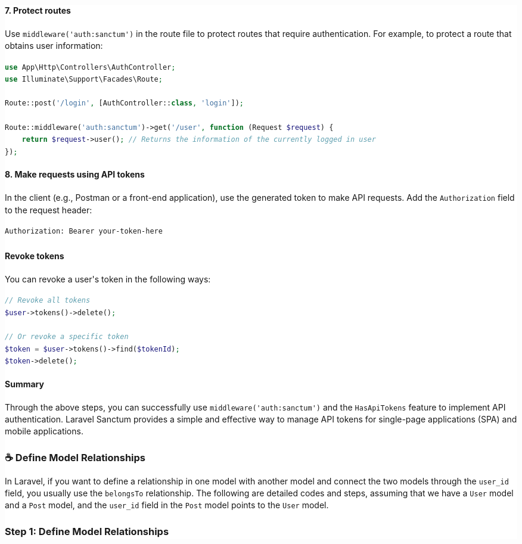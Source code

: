 

#### 7. Protect routes

Use `middleware('auth:sanctum')` in the route file to protect routes that require authentication. For example, to protect a route that obtains user information:

```php
use App\Http\Controllers\AuthController;
use Illuminate\Support\Facades\Route;

Route::post('/login', [AuthController::class, 'login']);

Route::middleware('auth:sanctum')->get('/user', function (Request $request) {
    return $request->user(); // Returns the information of the currently logged in user
});
```



#### 8. Make requests using API tokens

In the client (e.g., Postman or a front-end application), use the generated token to make API requests. Add the `Authorization` field to the request header:

```
Authorization: Bearer your-token-here
```

###

#### Revoke tokens

You can revoke a user's token in the following ways:

```php
// Revoke all tokens
$user->tokens()->delete();

// Or revoke a specific token
$token = $user->tokens()->find($tokenId);
$token->delete();
```

#### Summary

Through the above steps, you can successfully use `middleware('auth:sanctum')` and the `HasApiTokens` feature to implement API authentication. Laravel Sanctum provides a simple and effective way to manage API tokens for single-page applications (SPA) and mobile applications.

### ☕ Define Model Relationships

In Laravel, if you want to define a relationship in one model with another model and connect the two models through the `user_id` field, you usually use the `belongsTo` relationship. The following are detailed codes and steps, assuming that we have a `User` model and a `Post` model, and the `user_id` field in the `Post` model points to the `User` model.

### Step 1: Define Model Relationships
